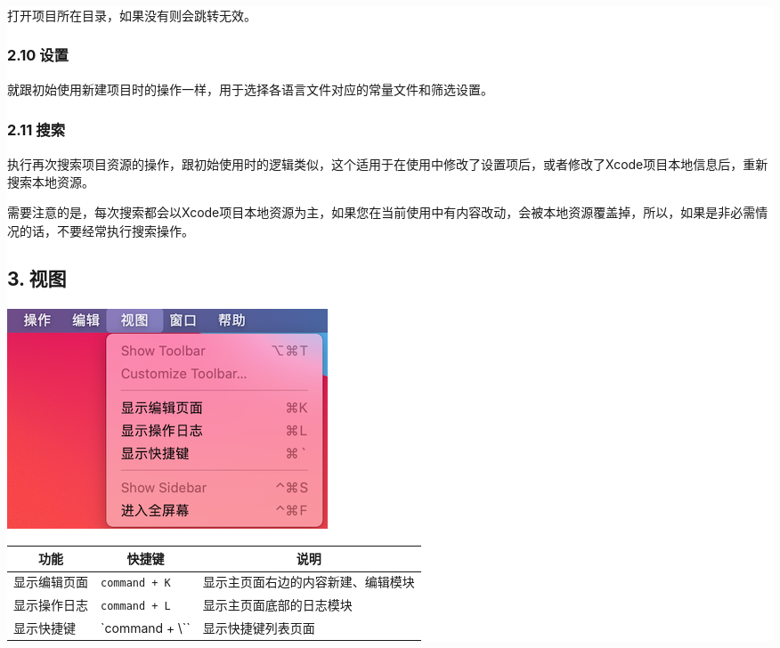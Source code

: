 打开项目所在目录，如果没有则会跳转无效。

### 2.10 设置

就跟初始使用新建项目时的操作一样，用于选择各语言文件对应的常量文件和筛选设置。

### 2.11 搜索

执行再次搜索项目资源的操作，跟初始使用时的逻辑类似，这个适用于在使用中修改了设置项后，或者修改了Xcode项目本地信息后，重新搜索本地资源。

需要注意的是，每次搜索都会以Xcode项目本地资源为主，如果您在当前使用中有内容改动，会被本地资源覆盖掉，所以，如果是非必需情况的话，不要经常执行搜索操作。

## 3. 视图

![](./shortcut-view.png)

| 功能         | 快捷键        | 说明 |
| ------------ | ------------- | ---- |
| 显示编辑页面 | `command + K` | 显示主页面右边的内容新建、编辑模块 |
| 显示操作日志 | `command + L` | 显示主页面底部的日志模块 |
| 显示快捷键   | `command + \\``  | 显示快捷键列表页面 |


